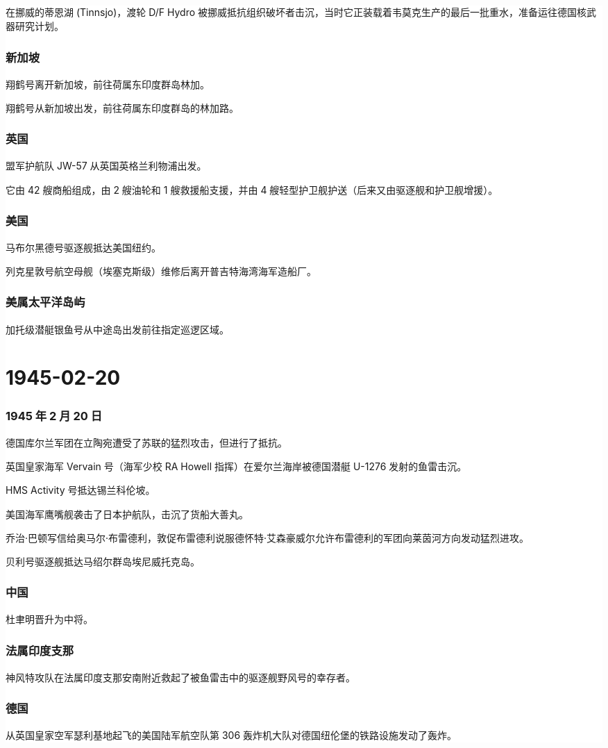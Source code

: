 在挪威的蒂恩湖 (Tinnsjo)，渡轮 D/F Hydro
被挪威抵抗组织破坏者击沉，当时它正装载着韦莫克生产的最后一批重水，准备运往德国核武器研究计划。

### 新加坡

翔鹤号离开新加坡，前往荷属东印度群岛林加。

翔鹤号从新加坡出发，前往荷属东印度群岛的林加路。

### 英国

盟军护航队 JW-57 从英国英格兰利物浦出发。

它由 42 艘商船组成，由 2 艘油轮和 1 艘救援船支援，并由 4
艘轻型护卫舰护送（后来又由驱逐舰和护卫舰增援）。

### 美国

马布尔黑德号驱逐舰抵达美国纽约。

列克星敦号航空母舰（埃塞克斯级）维修后离开普吉特海湾海军造船厂。

### 美属太平洋岛屿

加托级潜艇银鱼号从中途岛出发前往指定巡逻区域。

# 1945-02-20

### 1945 年 2 月 20 日

德国库尔兰军团在立陶宛遭受了苏联的猛烈攻击，但进行了抵抗。

英国皇家海军 Vervain 号（海军少校 RA Howell 指挥）在爱尔兰海岸被德国潜艇
U-1276 发射的鱼雷击沉。

HMS Activity 号抵达锡兰科伦坡。

美国海军鹰嘴舰袭击了日本护航队，击沉了货船大善丸。

乔治·巴顿写信给奥马尔·布雷德利，敦促布雷德利说服德怀特·艾森豪威尔允许布雷德利的军团向莱茵河方向发动猛烈进攻。

贝利号驱逐舰抵达马绍尔群岛埃尼威托克岛。

### 中国

杜聿明晋升为中将。

### 法属印度支那

神风特攻队在法属印度支那安南附近救起了被鱼雷击中的驱逐舰野风号的幸存者。

### 德国

从英国皇家空军瑟利基地起飞的美国陆军航空队第 306
轰炸机大队对德国纽伦堡的铁路设施发动了轰炸。

